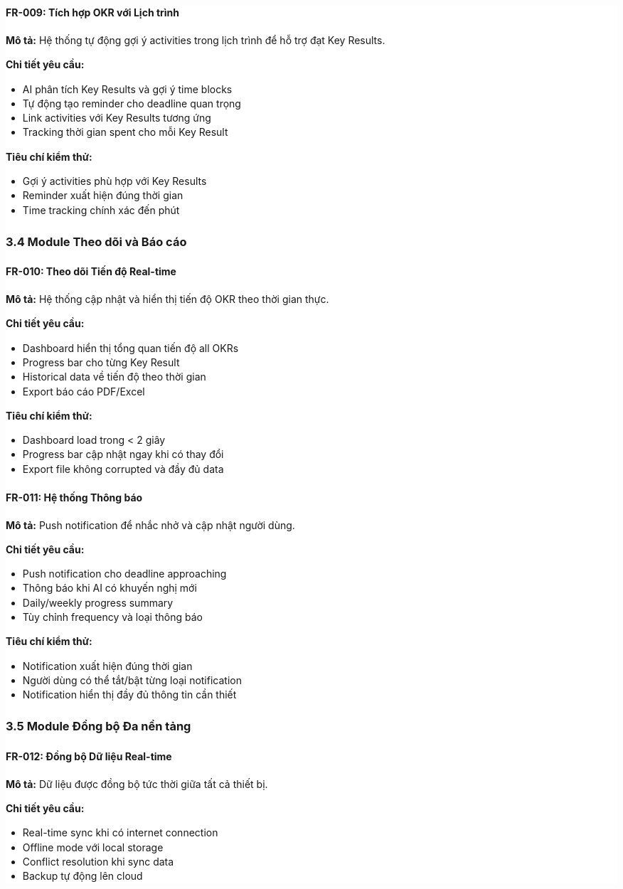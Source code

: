 #### FR-009: Tích hợp OKR với Lịch trình
**Mô tả:** Hệ thống tự động gợi ý activities trong lịch trình để hỗ trợ đạt Key Results.

**Chi tiết yêu cầu:**
- AI phân tích Key Results và gợi ý time blocks
- Tự động tạo reminder cho deadline quan trọng
- Link activities với Key Results tương ứng
- Tracking thời gian spent cho mỗi Key Result

**Tiêu chí kiểm thử:**
- Gợi ý activities phù hợp với Key Results
- Reminder xuất hiện đúng thời gian
- Time tracking chính xác đến phút

### 3.4 Module Theo dõi và Báo cáo

#### FR-010: Theo dõi Tiến độ Real-time
**Mô tả:** Hệ thống cập nhật và hiển thị tiến độ OKR theo thời gian thực.

**Chi tiết yêu cầu:**
- Dashboard hiển thị tổng quan tiến độ all OKRs
- Progress bar cho từng Key Result
- Historical data về tiến độ theo thời gian
- Export báo cáo PDF/Excel

**Tiêu chí kiểm thử:**
- Dashboard load trong < 2 giây
- Progress bar cập nhật ngay khi có thay đổi
- Export file không corrupted và đầy đủ data

#### FR-011: Hệ thống Thông báo
**Mô tả:** Push notification để nhắc nhở và cập nhật người dùng.

**Chi tiết yêu cầu:**
- Push notification cho deadline approaching
- Thông báo khi AI có khuyến nghị mới
- Daily/weekly progress summary
- Tùy chỉnh frequency và loại thông báo

**Tiêu chí kiểm thử:**
- Notification xuất hiện đúng thời gian
- Người dùng có thể tắt/bật từng loại notification
- Notification hiển thị đầy đủ thông tin cần thiết

### 3.5 Module Đồng bộ Đa nền tảng

#### FR-012: Đồng bộ Dữ liệu Real-time
**Mô tả:** Dữ liệu được đồng bộ tức thời giữa tất cả thiết bị.

**Chi tiết yêu cầu:**
- Real-time sync khi có internet connection
- Offline mode với local storage
- Conflict resolution khi sync data
- Backup tự động lên cloud
